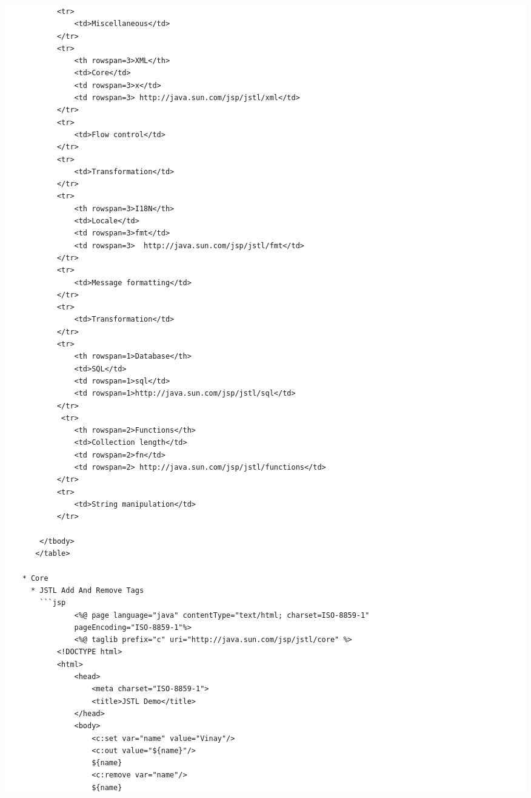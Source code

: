                 <tr>
                    <td>Miscellaneous</td>
                </tr>
                <tr>
                    <th rowspan=3>XML</th>
                    <td>Core</td>
                    <td rowspan=3>x</td>
                    <td rowspan=3> http://java.sun.com/jsp/jstl/xml</td>
                </tr>
                <tr>
                    <td>Flow control</td>
                </tr>
                <tr>
                    <td>Transformation</td>
                </tr>
                <tr>
                    <th rowspan=3>I18N</th>
                    <td>Locale</td>
                    <td rowspan=3>fmt</td>
                    <td rowspan=3>  http://java.sun.com/jsp/jstl/fmt</td>
                </tr>
                <tr>
                    <td>Message formatting</td>
                </tr>
                <tr>
                    <td>Transformation</td>
                </tr>
                <tr>
                    <th rowspan=1>Database</th>
                    <td>SQL</td>
                    <td rowspan=1>sql</td>
                    <td rowspan=1>http://java.sun.com/jsp/jstl/sql</td>
                </tr>
                 <tr>
                    <th rowspan=2>Functions</th>
                    <td>Collection length</td>
                    <td rowspan=2>fn</td>
                    <td rowspan=2> http://java.sun.com/jsp/jstl/functions</td>
                </tr>
                <tr>
                    <td>String manipulation</td>
                </tr>
                
            </tbody>
           </table>
        
        * Core
          * JSTL Add And Remove Tags
            ```jsp
                    <%@ page language="java" contentType="text/html; charset=ISO-8859-1"
                    pageEncoding="ISO-8859-1"%>
                    <%@ taglib prefix="c" uri="http://java.sun.com/jsp/jstl/core" %>
                <!DOCTYPE html>
                <html>
                    <head>
                        <meta charset="ISO-8859-1">
                        <title>JSTL Demo</title>
                    </head>
                    <body>
	                    <c:set var="name" value="Vinay"/>
	                    <c:out value="${name}"/>
	                    ${name}
	                    <c:remove var="name"/>
	                    ${name}